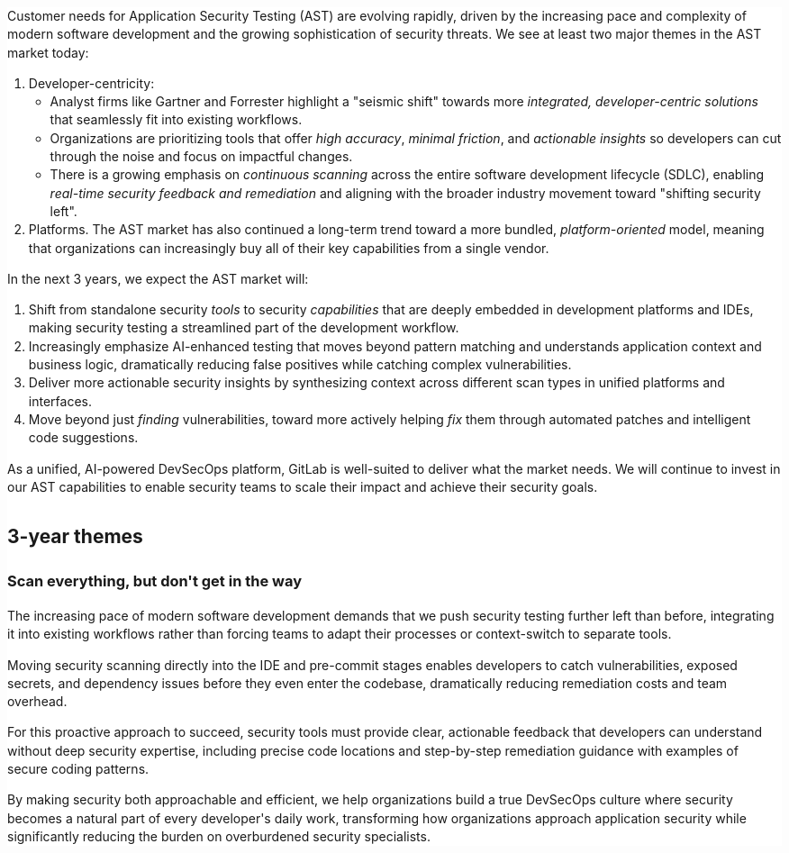 Customer needs for Application Security Testing (AST) are evolving rapidly, driven by the increasing pace and complexity of modern software development and the growing sophistication of security threats.
We see at least two major themes in the AST market today:

1. Developer-centricity:
   - Analyst firms like Gartner and Forrester highlight a "seismic shift" towards more _integrated, developer-centric solutions_ that seamlessly fit into existing workflows.
   - Organizations are prioritizing tools that offer _high accuracy_, _minimal friction_, and _actionable insights_ so developers can cut through the noise and focus on impactful changes.
   - There is a growing emphasis on _continuous scanning_ across the entire software development lifecycle (SDLC), enabling _real-time security feedback and remediation_ and aligning with the broader industry movement toward "shifting security left".
2. Platforms. The AST market has also continued a long-term trend toward a more bundled, _platform-oriented_ model, meaning that organizations can increasingly buy all of their key capabilities from a single vendor.

In the next 3 years, we expect the AST market will:

1. Shift from standalone security _tools_ to security _capabilities_ that are deeply embedded in development platforms and IDEs, making security testing a streamlined part of the development workflow.
2. Increasingly emphasize AI-enhanced testing that moves beyond pattern matching and understands application context and business logic, dramatically reducing false positives while catching complex vulnerabilities.
3. Deliver more actionable security insights by synthesizing context across different scan types in unified platforms and interfaces.
4. Move beyond just _finding_ vulnerabilities, toward more actively helping _fix_ them through automated patches and intelligent code suggestions.

As a unified, AI-powered DevSecOps platform, GitLab is well-suited to deliver what the market needs. We will continue to invest in our AST capabilities to enable security teams to scale their impact and achieve their security goals.

## 3-year themes

### Scan everything, but don't get in the way

The increasing pace of modern software development demands that we push security testing further left than before, integrating it into existing workflows rather than forcing teams to adapt their processes or context-switch to separate tools.

Moving security scanning directly into the IDE and pre-commit stages enables developers to catch vulnerabilities, exposed secrets, and dependency issues before they even enter the codebase, dramatically reducing remediation costs and team overhead.

For this proactive approach to succeed, security tools must provide clear, actionable feedback that developers can understand without deep security expertise, including precise code locations and step-by-step remediation guidance with examples of secure coding patterns.

By making security both approachable and efficient, we help organizations build a true DevSecOps culture where security becomes a natural part of every developer's daily work, transforming how organizations approach application security while significantly reducing the burden on overburdened security specialists.
